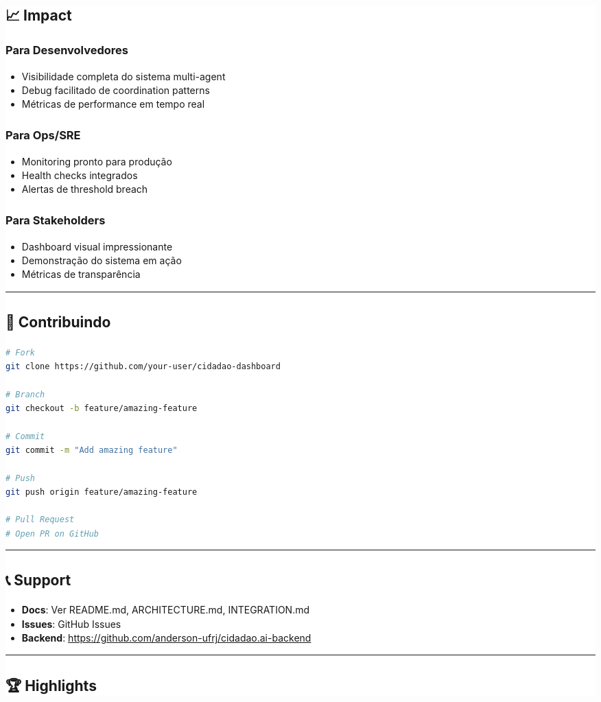 
## 📈 Impact

### Para Desenvolvedores
- Visibilidade completa do sistema multi-agent
- Debug facilitado de coordination patterns
- Métricas de performance em tempo real

### Para Ops/SRE
- Monitoring pronto para produção
- Health checks integrados
- Alertas de threshold breach

### Para Stakeholders
- Dashboard visual impressionante
- Demonstração do sistema em ação
- Métricas de transparência

---

## 🤝 Contribuindo

```bash
# Fork
git clone https://github.com/your-user/cidadao-dashboard

# Branch
git checkout -b feature/amazing-feature

# Commit
git commit -m "Add amazing feature"

# Push
git push origin feature/amazing-feature

# Pull Request
# Open PR on GitHub
```

---

## 📞 Support

- **Docs**: Ver README.md, ARCHITECTURE.md, INTEGRATION.md
- **Issues**: GitHub Issues
- **Backend**: https://github.com/anderson-ufrj/cidadao.ai-backend

---

## 🏆 Highlights
